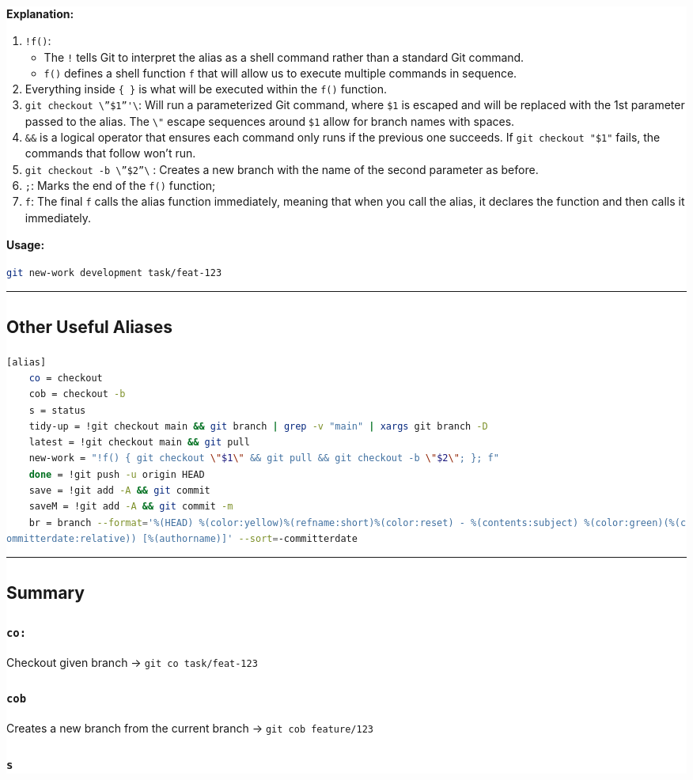 **Explanation:**

1. `!f()`:
    - The `!` tells Git to interpret the alias as a shell command rather than a standard Git command.
    - `f()` defines a shell function `f` that will allow us to execute multiple commands in sequence.
2. Everything inside `{ }` is what will be executed within the `f()` function.
3. `git checkout \”$1”'\`: Will run a parameterized Git command, where `$1` is escaped and will be replaced with the 1st parameter passed to the alias. The `\"` escape sequences around `$1` allow for branch names with spaces.
4. `&&` is a logical operator that ensures each command only runs if the previous one succeeds. If `git checkout "$1"` fails, the commands that follow won’t run.
5. `git checkout -b \”$2”\` : Creates a new branch with the name of the second parameter as before.
6. `;`: Marks the end of the `f()` function;
7. `f`: The final `f` calls the alias function immediately, meaning that when you call the alias, it declares the function and then calls it immediately.

**Usage:**

```sh
git new-work development task/feat-123
```

---

## Other Useful Aliases

```sh
[alias]
    co = checkout
    cob = checkout -b
    s = status
    tidy-up = !git checkout main && git branch | grep -v "main" | xargs git branch -D
    latest = !git checkout main && git pull
    new-work = "!f() { git checkout \"$1\" && git pull && git checkout -b \"$2\"; }; f"
    done = !git push -u origin HEAD
    save = !git add -A && git commit
    saveM = !git add -A && git commit -m
    br = branch --format='%(HEAD) %(color:yellow)%(refname:short)%(color:reset) - %(contents:subject) %(color:green)(%(committerdate:relative)) [%(authorname)]' --sort=-committerdate
```

---

## Summary

### `co:`

Checkout given branch → `git co task/feat-123`

### `cob`

Creates a new branch from the current branch → `git cob feature/123`

### `s`
